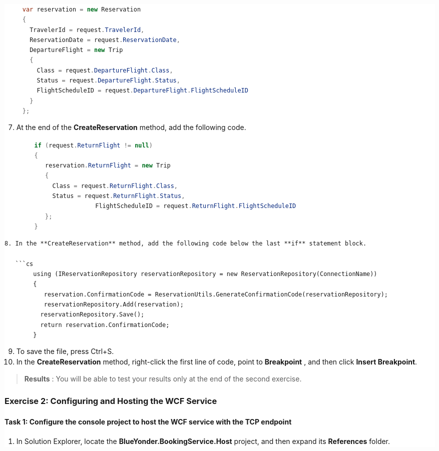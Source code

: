    ```cs
        var reservation = new Reservation
        {
          TravelerId = request.TravelerId,
          ReservationDate = request.ReservationDate,
          DepartureFlight = new Trip
          {
            Class = request.DepartureFlight.Class,
            Status = request.DepartureFlight.Status,
            FlightScheduleID = request.DepartureFlight.FlightScheduleID
          }
        };
```
7. At the end of the **CreateReservation** method, add the following code.

   ```cs
        if (request.ReturnFlight != null)
        {
           reservation.ReturnFlight = new Trip
           {
             Class = request.ReturnFlight.Class,
             Status = request.ReturnFlight.Status,
                         FlightScheduleID = request.ReturnFlight.FlightScheduleID
           };
        }
```
8. In the **CreateReservation** method, add the following code below the last **if** statement block.

   ```cs
        using (IReservationRepository reservationRepository = new ReservationRepository(ConnectionName))
        {
           reservation.ConfirmationCode = ReservationUtils.GenerateConfirmationCode(reservationRepository);
           reservationRepository.Add(reservation);
          reservationRepository.Save();
          return reservation.ConfirmationCode;
        }
```
9. To save the file, press Ctrl+S.
10. In the **CreateReservation** method, right-click the first line of code, point to **Breakpoint** , and then click **Insert Breakpoint**.

>**Results** : You will be able to test your results only at the end of the second exercise.

### Exercise 2: Configuring and Hosting the WCF Service

#### Task 1: Configure the console project to host the WCF service with the TCP endpoint

1. In Solution Explorer, locate the **BlueYonder.BookingService.Host** project, and then expand its **References** folder.
